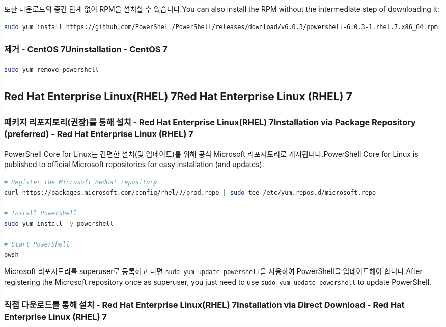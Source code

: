 <span data-ttu-id="7c89f-194">또한 다운로드의 중간 단계 없이 RPM을 설치할 수 있습니다.</span><span class="sxs-lookup"><span data-stu-id="7c89f-194">You can also install the RPM without the intermediate step of downloading it:</span></span>

```sh
sudo yum install https://github.com/PowerShell/PowerShell/releases/download/v6.0.3/powershell-6.0.3-1.rhel.7.x86_64.rpm
```

### <a name="uninstallation---centos-7"></a><span data-ttu-id="7c89f-195">제거 - CentOS 7</span><span class="sxs-lookup"><span data-stu-id="7c89f-195">Uninstallation - CentOS 7</span></span>

```sh
sudo yum remove powershell
```

[CentOS 7]: https://www.centos.org/download/

## <a name="red-hat-enterprise-linux-rhel-7"></a><span data-ttu-id="7c89f-197">Red Hat Enterprise Linux(RHEL) 7</span><span class="sxs-lookup"><span data-stu-id="7c89f-197">Red Hat Enterprise Linux (RHEL) 7</span></span>

### <a name="installation-via-package-repository-preferred---red-hat-enterprise-linux-rhel-7"></a><span data-ttu-id="7c89f-198">패키지 리포지토리(권장)를 통해 설치 - Red Hat Enterprise Linux(RHEL) 7</span><span class="sxs-lookup"><span data-stu-id="7c89f-198">Installation via Package Repository (preferred) - Red Hat Enterprise Linux (RHEL) 7</span></span>

<span data-ttu-id="7c89f-199">PowerShell Core for Linux는 간편한 설치(및 업데이트)를 위해 공식 Microsoft 리포지토리로 게시됩니다.</span><span class="sxs-lookup"><span data-stu-id="7c89f-199">PowerShell Core for Linux is published to official Microsoft repositories for easy installation (and updates).</span></span>

```sh
# Register the Microsoft RedHat repository
curl https://packages.microsoft.com/config/rhel/7/prod.repo | sudo tee /etc/yum.repos.d/microsoft.repo

# Install PowerShell
sudo yum install -y powershell

# Start PowerShell
pwsh
```

<span data-ttu-id="7c89f-200">Microsoft 리포지토리를 superuser로 등록하고 나면 `sudo yum update powershell`을 사용하여 PowerShell을 업데이트해야 합니다.</span><span class="sxs-lookup"><span data-stu-id="7c89f-200">After registering the Microsoft repository once as superuser, you just need to use `sudo yum update powershell` to update PowerShell.</span></span>

### <a name="installation-via-direct-download---red-hat-enterprise-linux-rhel-7"></a><span data-ttu-id="7c89f-201">직접 다운로드를 통해 설치 - Red Hat Enterprise Linux(RHEL) 7</span><span class="sxs-lookup"><span data-stu-id="7c89f-201">Installation via Direct Download - Red Hat Enterprise Linux (RHEL) 7</span></span>


[u14]: #ubuntu-1404
[u16]: #ubuntu-1604
[u18]: #ubuntu-1810
[u18]: #ubuntu-1804
[deb8]: #debian-8
[deb9]: #debian-9
[cos]: #centos-7
[rhel7]: #red-hat-enterprise-linux-rhel-7
[opensuse]: #opensuse-423
[fedora]: #fedora
[arch]: #arch-linux
[snap]: #snap-package
[tar]: #binary-archives
[Arch Linux]: https://www.archlinux.org/download/
[arch-release]: https://aur.archlinux.org/packages/powershell/
[arch-git]: https://aur.archlinux.org/packages/powershell-git/
[arch-bin]: https://aur.archlinux.org/packages/powershell-bin/
[appimage]: http://appimage.org/
[amazon-dockerfile]: https://github.com/PowerShell/PowerShell/blob/master/docker/community/amazonlinux/Dockerfile
[릴리스]: https://github.com/PowerShell/PowerShell/releases/latest
[releases]: https://github.com/PowerShell/PowerShell/releases/latest
[xdg-bds]: https://specifications.freedesktop.org/basedir-spec/basedir-spec-latest.html